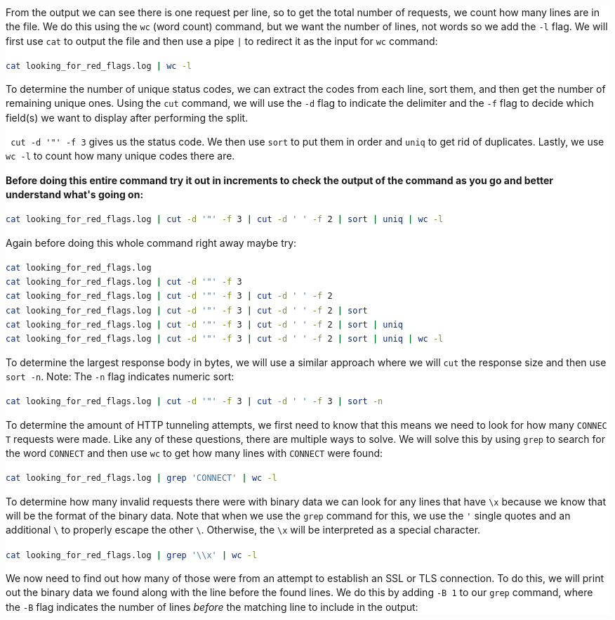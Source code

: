 From the output we can see there is one request per line, so to get the total number of requests, we count how many lines are in the file. We do this using the ```wc``` (word count) command, but we want the number of lines, not words so we add the ```-l``` flag. We will first use ```cat``` to output the file and then use a pipe ```|``` to redirect it as the input for ```wc``` command: 

```sh
cat looking_for_red_flags.log | wc -l
```

To determine the number of unique status codes, we can extract the codes from each line, sort them, and then get the number of remaining unique ones. Using the ```cut``` command, we will use the ```-d``` flag to indicate the delimiter and the ```-f``` flag to decide which field(s) we want to display after performing the split.

``` cut -d '"' -f 3``` gives us the status code. We then use ```sort``` to put them in order and ```uniq``` to get rid of duplicates. Lastly, we use ```wc -l``` to count how many unique codes there are.

**Before doing this entire command try it out in increments to check the output of the command as you go and better understand what's going on:** 

```sh
cat looking_for_red_flags.log | cut -d '"' -f 3 | cut -d ' ' -f 2 | sort | uniq | wc -l
```
Again before doing this whole command right away maybe try:
```sh
cat looking_for_red_flags.log
cat looking_for_red_flags.log | cut -d '"' -f 3
cat looking_for_red_flags.log | cut -d '"' -f 3 | cut -d ' ' -f 2
cat looking_for_red_flags.log | cut -d '"' -f 3 | cut -d ' ' -f 2 | sort 
cat looking_for_red_flags.log | cut -d '"' -f 3 | cut -d ' ' -f 2 | sort | uniq
cat looking_for_red_flags.log | cut -d '"' -f 3 | cut -d ' ' -f 2 | sort | uniq | wc -l
```
To determine the largest response body in bytes, we will use a similar approach where we will ```cut``` the response size and then use ```sort -n```. Note: The ```-n``` flag indicates numeric sort: 

```sh
cat looking_for_red_flags.log | cut -d '"' -f 3 | cut -d ' ' -f 3 | sort -n
```

To determine the amount of HTTP tunneling attempts, we first need to know that this means we need to look for how many ```CONNECT``` requests were made. Like any of these questions, there are multiple ways to solve. We will solve this by using ```grep``` to search for the word ```CONNECT``` and then use ```wc``` to get how many lines with ```CONNECT``` were found:  

```sh
cat looking_for_red_flags.log | grep 'CONNECT' | wc -l
```

To determine how many invalid requests there were with binary data we can look for any lines that have ```\x``` because we know that will be the format of the binary data. Note that when we use the `grep` command for this, we use the ```'``` single quotes and an additional ```\``` to properly escape the other `\`. Otherwise, the `\x` will be interpreted as a special character.

```sh
cat looking_for_red_flags.log | grep '\\x' | wc -l
```

We now need to find out how many of those were from an attempt to establish an SSL or TLS connection. To do this, we will print out the binary data we found along with the line before the found lines. We do this by adding ```-B 1``` to our ```grep``` command, where the ```-B``` flag indicates the number of lines *before* the matching line to include in the output:
